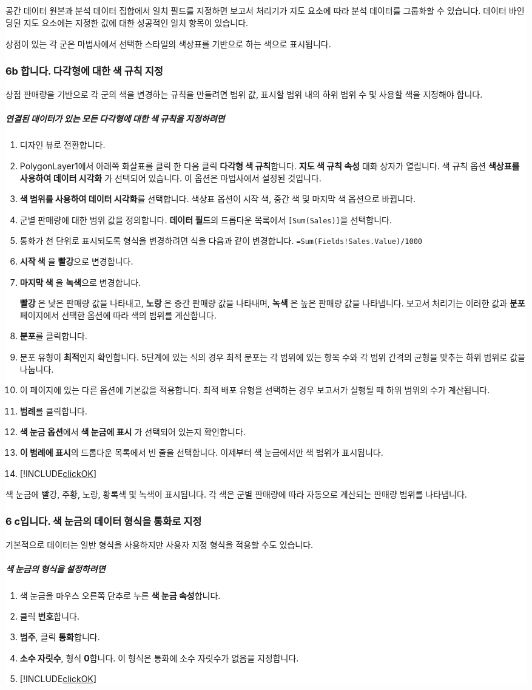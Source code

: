  공간 데이터 원본과 분석 데이터 집합에서 일치 필드를 지정하면 보고서 처리기가 지도 요소에 따라 분석 데이터를 그룹화할 수 있습니다. 데이터 바인딩된 지도 요소에는 지정한 값에 대한 성공적인 일치 항목이 있습니다.  
  
 상점이 있는 각 군은 마법사에서 선택한 스타일의 색상표를 기반으로 하는 색으로 표시됩니다.  
  
###  <a name="ColorRules"></a> 6b 합니다. 다각형에 대한 색 규칙 지정  
 상점 판매량을 기반으로 각 군의 색을 변경하는 규칙을 만들려면 범위 값, 표시할 범위 내의 하위 범위 수 및 사용할 색을 지정해야 합니다.  
  
##### <a name="to-specify-color-rules-for-all-polygons-that-have-associated-data"></a>연결된 데이터가 있는 모든 다각형에 대한 색 규칙을 지정하려면  
  
1.  디자인 뷰로 전환합니다.  
  
2.  PolygonLayer1에서 아래쪽 화살표를 클릭 한 다음 클릭 **다각형 색 규칙**합니다. **지도 색 규칙 속성** 대화 상자가 열립니다. 색 규칙 옵션 **색상표를 사용하여 데이터 시각화** 가 선택되어 있습니다. 이 옵션은 마법사에서 설정된 것입니다.  
  
3.  **색 범위를 사용하여 데이터 시각화**를 선택합니다. 색상표 옵션이 시작 색, 중간 색 및 마지막 색 옵션으로 바뀝니다.  
  
4.  군별 판매량에 대한 범위 값을 정의합니다. **데이터 필드**의 드롭다운 목록에서 `[Sum(Sales)]`을 선택합니다.  
  
5.  통화가 천 단위로 표시되도록 형식을 변경하려면 식을 다음과 같이 변경합니다. `=Sum(Fields!Sales.Value)/1000`  
  
6.  **시작 색** 을 **빨강**으로 변경합니다.  
  
7.  **마지막 색** 을 **녹색**으로 변경합니다.  
  
     **빨강** 은 낮은 판매량 값을 나타내고, **노랑** 은 중간 판매량 값을 나타내며, **녹색** 은 높은 판매량 값을 나타냅니다. 보고서 처리기는 이러한 값과 **분포** 페이지에서 선택한 옵션에 따라 색의 범위를 계산합니다.  
  
8.  **분포**를 클릭합니다.  
  
9. 분포 유형이 **최적**인지 확인합니다. 5단계에 있는 식의 경우 최적 분포는 각 범위에 있는 항목 수와 각 범위 간격의 균형을 맞추는 하위 범위로 값을 나눕니다.  
  
10. 이 페이지에 있는 다른 옵션에 기본값을 적용합니다. 최적 배포 유형을 선택하는 경우 보고서가 실행될 때 하위 범위의 수가 계산됩니다.  
  
11. **범례**를 클릭합니다.  
  
12. **색 눈금 옵션**에서 **색 눈금에 표시** 가 선택되어 있는지 확인합니다.  
  
13. **이 범례에 표시**의 드롭다운 목록에서 빈 줄을 선택합니다. 이제부터 색 눈금에서만 색 범위가 표시됩니다.  
  
14. [!INCLUDE[clickOK](../includes/clickok-md.md)]  
  
 색 눈금에 빨강, 주황, 노랑, 황록색 및 녹색이 표시됩니다. 각 색은 군별 판매량에 따라 자동으로 계산되는 판매량 범위를 나타냅니다.  
  
###  <a name="ColorScale"></a> 6 c입니다. 색 눈금의 데이터 형식을 통화로 지정  
 기본적으로 데이터는 일반 형식을 사용하지만 사용자 지정 형식을 적용할 수도 있습니다.  
  
##### <a name="to-set-the-format-for-the-color-scale"></a>색 눈금의 형식을 설정하려면  
  
1.  색 눈금을 마우스 오른쪽 단추로 누른 **색 눈금 속성**합니다.  
  
2.  클릭 **번호**합니다.  
  
3.  **범주**, 클릭 **통화**합니다.  
  
4.  **소수 자릿수**, 형식 **0**합니다. 이 형식은 통화에 소수 자릿수가 없음을 지정합니다.  
  
5.  [!INCLUDE[clickOK](../includes/clickok-md.md)]  
  